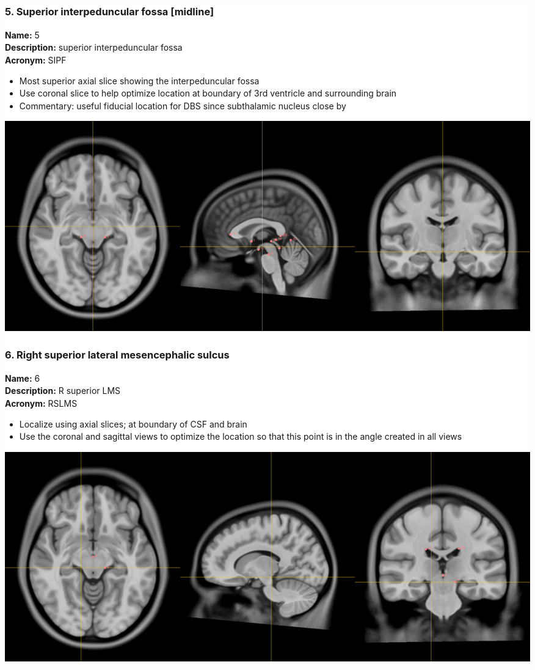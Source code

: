### 5. Superior interpeduncular fossa [midline]

**Name:** 5 <br>
**Description:** superior interpeduncular fossa <br>
**Acronym:** SIPF

* Most superior axial slice showing the interpeduncular fossa
* Use coronal slice to help optimize location at boundary of 3rd ventricle and surrounding brain
* Commentary: useful fiducial location for DBS since subthalamic nucleus close by

<a href="../img/human/05_SIPF.png" target="_blank">![](../img/human/05_SIPF.png)</a>

### 6. Right superior lateral mesencephalic sulcus

**Name:** 6 <br>
**Description:** R superior LMS <br>
**Acronym:** RSLMS

* Localize using axial slices; at boundary of CSF and brain
* Use the coronal and sagittal views to optimize the location so that this point is in the angle created in all views

<a href="../img/human/06_RSLMS.png" target="_blank">![](../img/human/06_RSLMS.png)</a>
